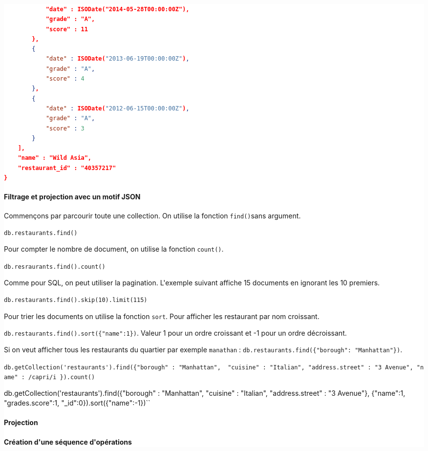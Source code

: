 ```json
			"date" : ISODate("2014-05-28T00:00:00Z"),
			"grade" : "A",
			"score" : 11
		},
		{
			"date" : ISODate("2013-06-19T00:00:00Z"),
			"grade" : "A",
			"score" : 4
		},
		{
			"date" : ISODate("2012-06-15T00:00:00Z"),
			"grade" : "A",
			"score" : 3
		}
	],
	"name" : "Wild Asia",
	"restaurant_id" : "40357217"
}
```


#### Filtrage et projection avec un motif JSON 

Commençons par parcourir toute une collection. On utilise la fonction ``find()``sans argument. 

``db.restaurants.find()``

Pour compter le nombre de document, on utilise la fonction ``count()``. 

``db.resraurants.find().count()`` 

Comme pour SQL, on peut utiliser la pagination. L'exemple suivant affiche  15 documents en ignorant les 10 premiers. 

``db.restaurants.find().skip(10).limit(115)``

Pour trier les documents on utilise la fonction ``sort``. Pour afficher les restaurant par nom croissant. 

``db.restaurants.find().sort({"name":1})``. Valeur 1 pour un ordre croissant et -1 pour un ordre décroissant. 

Si on veut afficher tous les restaurants du quartier par exemple ``manathan`` : ``db.restaurants.find({"borough": "Manhattan"})``.


``db.getCollection('restaurants').find({"borough" : "Manhattan",  "cuisine" : "Italian", "address.street" : "3 Avenue", "name" : /capri/i }).count()``

db.getCollection('restaurants').find({"borough" : "Manhattan",  "cuisine" : "Italian", "address.street" : "3 Avenue"}, {"name":1, "grades.score":1,  "_id":0}).sort({"name":-1})`` 

#### Projection 



#### Création d'une séquence d'opérations
